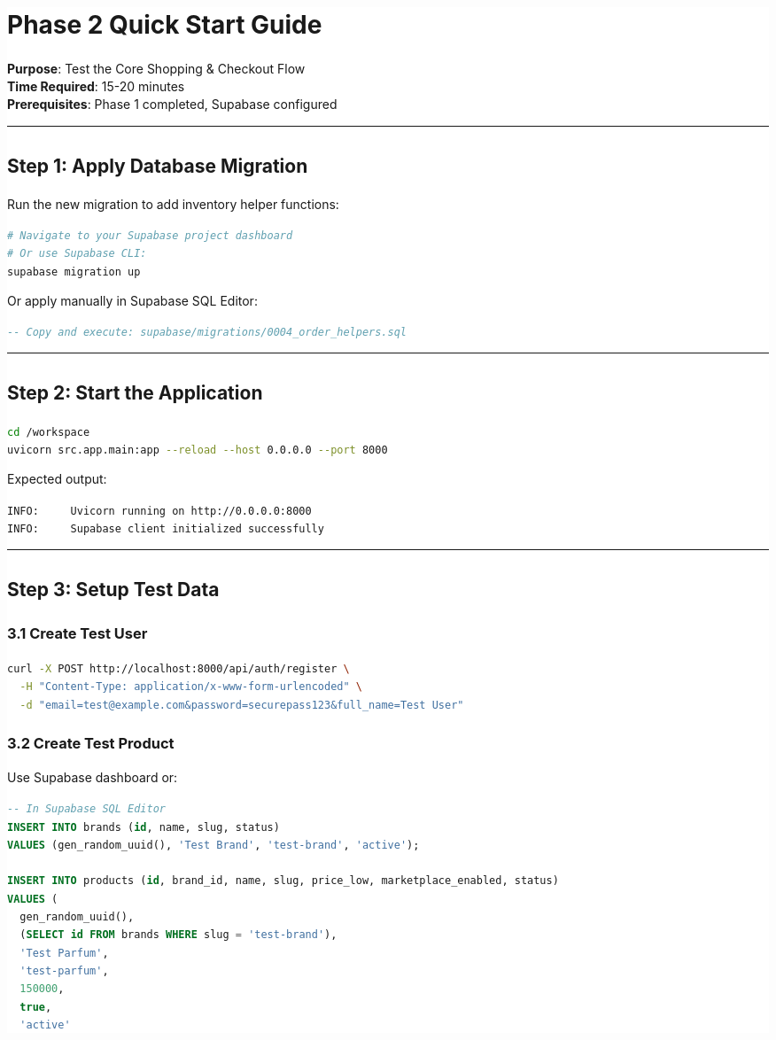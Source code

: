 # Phase 2 Quick Start Guide

**Purpose**: Test the Core Shopping & Checkout Flow  
**Time Required**: 15-20 minutes  
**Prerequisites**: Phase 1 completed, Supabase configured

---

## Step 1: Apply Database Migration

Run the new migration to add inventory helper functions:

```bash
# Navigate to your Supabase project dashboard
# Or use Supabase CLI:
supabase migration up
```

Or apply manually in Supabase SQL Editor:
```sql
-- Copy and execute: supabase/migrations/0004_order_helpers.sql
```

---

## Step 2: Start the Application

```bash
cd /workspace
uvicorn src.app.main:app --reload --host 0.0.0.0 --port 8000
```

Expected output:
```
INFO:     Uvicorn running on http://0.0.0.0:8000
INFO:     Supabase client initialized successfully
```

---

## Step 3: Setup Test Data

### 3.1 Create Test User
```bash
curl -X POST http://localhost:8000/api/auth/register \
  -H "Content-Type: application/x-www-form-urlencoded" \
  -d "email=test@example.com&password=securepass123&full_name=Test User"
```

### 3.2 Create Test Product
Use Supabase dashboard or:
```sql
-- In Supabase SQL Editor
INSERT INTO brands (id, name, slug, status)
VALUES (gen_random_uuid(), 'Test Brand', 'test-brand', 'active');

INSERT INTO products (id, brand_id, name, slug, price_low, marketplace_enabled, status)
VALUES (
  gen_random_uuid(), 
  (SELECT id FROM brands WHERE slug = 'test-brand'), 
  'Test Parfum', 
  'test-parfum', 
  150000, 
  true, 
  'active'
```